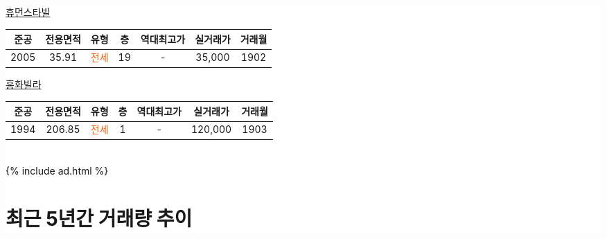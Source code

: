 [휴먼스타빌](https://search.naver.com/search.naver?query=%EC%84%9C%EC%9A%B8%ED%8A%B9%EB%B3%84%EC%8B%9C+%EA%B0%95%EB%82%A8%EA%B5%AC+%EC%B2%AD%EB%8B%B4%EB%8F%99+%ED%9C%B4%EB%A8%BC%EC%8A%A4%ED%83%80%EB%B9%8C)

|준공|전용면적|유형|층|역대최고가|실거래가|거래월|
|:---:|:---:|:---:|:---:|:---:|:---:|:---:|
|2005|35.91|<span style="color:#ff5a00">전세</span>|19|<span style="color:#444444">-</span>|35,000|1902|

[흥화빌라](https://search.naver.com/search.naver?query=%EC%84%9C%EC%9A%B8%ED%8A%B9%EB%B3%84%EC%8B%9C+%EA%B0%95%EB%82%A8%EA%B5%AC+%EC%B2%AD%EB%8B%B4%EB%8F%99+%ED%9D%A5%ED%99%94%EB%B9%8C%EB%9D%BC)

|준공|전용면적|유형|층|역대최고가|실거래가|거래월|
|:---:|:---:|:---:|:---:|:---:|:---:|:---:|
|1994|206.85|<span style="color:#ff5a00">전세</span>|1|<span style="color:#444444">-</span>|120,000|1903|


<br>
{% include ad.html %}
<br>

# 최근 5년간 거래량 추이


<div style="width:100%;">
    <canvas id="deal_progress" height="200"></canvas>
</div>

<script>
new Chart(document.getElementById("deal_progress"), {
    type: 'line',
    data: {
        labels: ['201404','201405','201406','201407','201408','201409','201410','201411','201412','201501','201502','201503','201504','201505','201506','201507','201508','201509','201510','201511','201512','201601','201602','201603','201604','201605','201606','201607','201608','201609','201610','201611','201612','201701','201702','201703','201704','201705','201706','201707','201708','201709','201710','201711','201712','201801','201802','201803','201804','201805','201806','201807','201808','201809','201810','201811','201812','201901','201902','201903','201904'],
        datasets: [{
            label: '매매',
            pointRadius: 1,
            data: [18, 20, 24, 21, 59, 61, 39, 20, 26, 53, 47, 76, 54, 44, 41, 35, 37, 35, 50, 41, 22, 25, 20, 29, 48, 62, 52, 31, 59, 44, 39, 20, 39, 13, 24, 54, 46, 83, 51, 61, 26, 23, 16, 38, 54, 55, 22, 25, 11, 11, 13, 24, 36, 16, 20, 6, 11, 8, 4, 3, 3],
            borderColor: "rgba(255, 201, 14, 1)",
            backgroundColor: "rgba(255, 201, 14, 0.5)",
            fill: false,
            lineTension: 0
        },{
            label: '전월세',
            pointRadius: 1,
            data: [69, 58, 57, 61, 63, 55, 70, 57, 81, 76, 79, 75, 68, 72, 72, 63, 62, 40, 73, 58, 65, 73, 67, 74, 44, 68, 56, 63, 54, 48, 62, 82, 71, 63, 78, 54, 61, 61, 66, 64, 77, 84, 64, 86, 69, 82, 66, 91, 63, 70, 51, 70, 65, 61, 73, 58, 60, 68, 61, 56, 17],
            borderColor: "rgba(0, 141, 185, 1)",
            backgroundColor: "rgba(0, 141, 185, 0.5)",
            fill: false,
            lineTension: 0
        }
        ]
    },
    options: {
        responsive: true,
        title: {
            display: false
        },